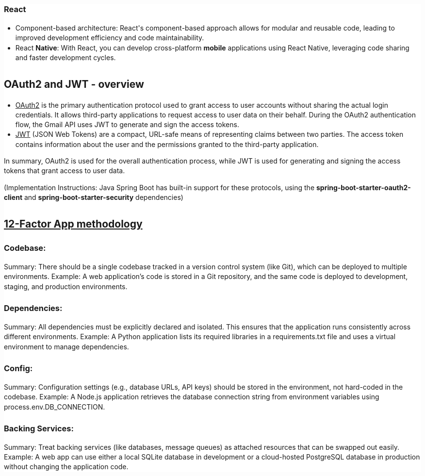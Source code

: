 ### React
- Component-based architecture: React's component-based approach allows for modular and reusable code, leading to improved development efficiency and code maintainability.
- React **Native**: With React, you can develop cross-platform **mobile** applications using React Native, leveraging code sharing and faster development cycles.


## OAuth2 and JWT - overview 

- [OAuth2](https://oauth.net/2/) is the primary authentication protocol used to grant access to user accounts without sharing the actual login credentials. It allows third-party applications to request access to user data on their behalf.
  During the OAuth2 authentication flow, the Gmail API uses JWT to generate and sign the access tokens.
- [JWT](https://jwt.io/) (JSON Web Tokens) are a compact, URL-safe means of representing claims between two parties. The access token contains information about the user and the permissions granted to the third-party application.

In summary, OAuth2 is used for the overall authentication process, while JWT is used for generating and signing the access tokens that grant access to user data.

(Implementation Instructions: Java Spring Boot has built-in support for these protocols, using the **spring-boot-starter-oauth2-client** and **spring-boot-starter-security** dependencies)


## [12-Factor App methodology](https://12factor.net)

### Codebase:
Summary: There should be a single codebase tracked in a version control system (like Git), which can be deployed to multiple environments.
Example: A web application’s code is stored in a Git repository, and the same code is deployed to development, staging, and production environments.

### Dependencies:
Summary: All dependencies must be explicitly declared and isolated. This ensures that the application runs consistently across different environments.
Example: A Python application lists its required libraries in a requirements.txt file and uses a virtual environment to manage dependencies.

### Config:
Summary: Configuration settings (e.g., database URLs, API keys) should be stored in the environment, not hard-coded in the codebase.
Example: A Node.js application retrieves the database connection string from environment variables using process.env.DB_CONNECTION.

### Backing Services:
Summary: Treat backing services (like databases, message queues) as attached resources that can be swapped out easily.
Example: A web app can use either a local SQLite database in development or a cloud-hosted PostgreSQL database in production without changing the application code.
